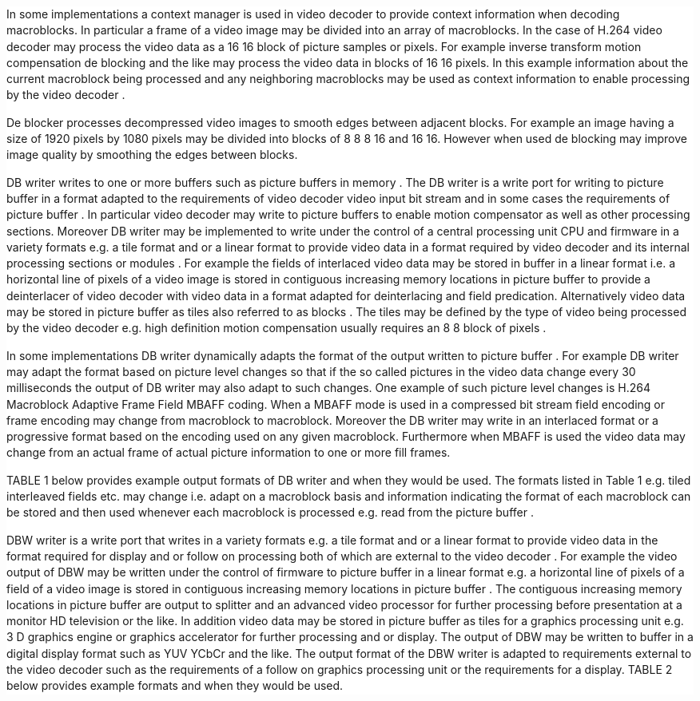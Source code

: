 In some implementations a context manager is used in video decoder to provide context information when decoding macroblocks. In particular a frame of a video image may be divided into an array of macroblocks. In the case of H.264 video decoder may process the video data as a 16 16 block of picture samples or pixels. For example inverse transform motion compensation de blocking and the like may process the video data in blocks of 16 16 pixels. In this example information about the current macroblock being processed and any neighboring macroblocks may be used as context information to enable processing by the video decoder .

De blocker processes decompressed video images to smooth edges between adjacent blocks. For example an image having a size of 1920 pixels by 1080 pixels may be divided into blocks of 8 8 8 16 and 16 16. However when used de blocking may improve image quality by smoothing the edges between blocks.

DB writer writes to one or more buffers such as picture buffers in memory . The DB writer is a write port for writing to picture buffer in a format adapted to the requirements of video decoder video input bit stream and in some cases the requirements of picture buffer . In particular video decoder may write to picture buffers to enable motion compensator as well as other processing sections. Moreover DB writer may be implemented to write under the control of a central processing unit CPU and firmware in a variety formats e.g. a tile format and or a linear format to provide video data in a format required by video decoder and its internal processing sections or modules . For example the fields of interlaced video data may be stored in buffer in a linear format i.e. a horizontal line of pixels of a video image is stored in contiguous increasing memory locations in picture buffer to provide a deinterlacer of video decoder with video data in a format adapted for deinterlacing and field predication. Alternatively video data may be stored in picture buffer as tiles also referred to as blocks . The tiles may be defined by the type of video being processed by the video decoder e.g. high definition motion compensation usually requires an 8 8 block of pixels .

In some implementations DB writer dynamically adapts the format of the output written to picture buffer . For example DB writer may adapt the format based on picture level changes so that if the so called pictures in the video data change every 30 milliseconds the output of DB writer may also adapt to such changes. One example of such picture level changes is H.264 Macroblock Adaptive Frame Field MBAFF coding. When a MBAFF mode is used in a compressed bit stream field encoding or frame encoding may change from macroblock to macroblock. Moreover the DB writer may write in an interlaced format or a progressive format based on the encoding used on any given macroblock. Furthermore when MBAFF is used the video data may change from an actual frame of actual picture information to one or more fill frames.

TABLE 1 below provides example output formats of DB writer and when they would be used. The formats listed in Table 1 e.g. tiled interleaved fields etc. may change i.e. adapt on a macroblock basis and information indicating the format of each macroblock can be stored and then used whenever each macroblock is processed e.g. read from the picture buffer .

DBW writer is a write port that writes in a variety formats e.g. a tile format and or a linear format to provide video data in the format required for display and or follow on processing both of which are external to the video decoder . For example the video output of DBW may be written under the control of firmware to picture buffer in a linear format e.g. a horizontal line of pixels of a field of a video image is stored in contiguous increasing memory locations in picture buffer . The contiguous increasing memory locations in picture buffer are output to splitter and an advanced video processor for further processing before presentation at a monitor HD television or the like. In addition video data may be stored in picture buffer as tiles for a graphics processing unit e.g. 3 D graphics engine or graphics accelerator for further processing and or display. The output of DBW may be written to buffer in a digital display format such as YUV YCbCr and the like. The output format of the DBW writer is adapted to requirements external to the video decoder such as the requirements of a follow on graphics processing unit or the requirements for a display. TABLE 2 below provides example formats and when they would be used.
